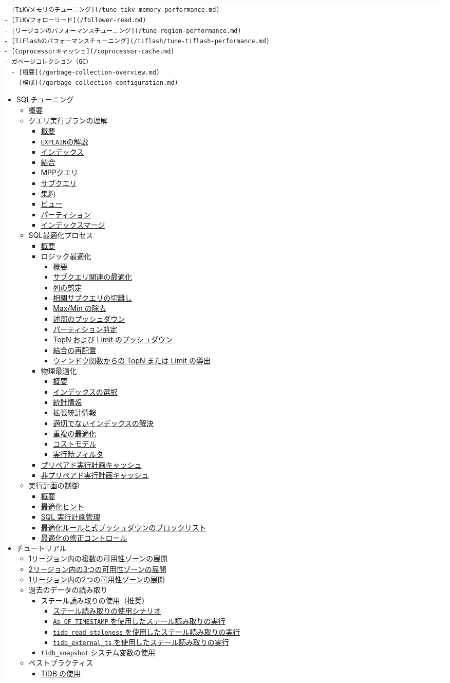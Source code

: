     - [TiKVメモリのチューニング](/tune-tikv-memory-performance.md)
    - [TiKVフォローリード](/follower-read.md)
    - [リージョンのパフォーマンスチューニング](/tune-region-performance.md)
    - [TiFlashのパフォーマンスチューニング](/tiflash/tune-tiflash-performance.md)
    - [Coprocessorキャッシュ](/coprocessor-cache.md)
    - ガベージコレクション（GC）
      - [概要](/garbage-collection-overview.md)
      - [構成](/garbage-collection-configuration.md)
  - SQLチューニング
    - [概要](/sql-tuning-overview.md)
    - クエリ実行プランの理解
      - [概要](/explain-overview.md)
      - [`EXPLAIN`の解説](/explain-walkthrough.md)
      - [インデックス](/explain-indexes.md)
      - [結合](/explain-joins.md)
      - [MPPクエリ](/explain-mpp.md)
      - [サブクエリ](/explain-subqueries.md)
      - [集約](/explain-aggregation.md)
      - [ビュー](/explain-views.md)
      - [パーティション](/explain-partitions.md)
      - [インデックスマージ](/explain-index-merge.md)
    - SQL最適化プロセス
      - [概要](/sql-optimization-concepts.md)
      - ロジック最適化
        - [概要](/sql-logical-optimization.md)
        - [サブクエリ関連の最適化](/subquery-optimization.md)
        - [列の剪定](/column-pruning.md)
        - [相関サブクエリの切離し](/correlated-subquery-optimization.md)
        - [Max/Min の除去](/max-min-eliminate.md)
        - [述部のプッシュダウン](/predicate-push-down.md)
        - [パーティション剪定](/partition-pruning.md)
        - [TopN および Limit のプッシュダウン](/topn-limit-push-down.md)
        - [結合の再配置](/join-reorder.md)
        - [ウィンドウ関数からの TopN または Limit の導出](/derive-topn-from-window.md)
      - 物理最適化
        - [概要](/sql-physical-optimization.md)
        - [インデックスの選択](/choose-index.md)
        - [統計情報](/statistics.md)
        - [拡張統計情報](/extended-statistics.md)
        - [適切でないインデックスの解決](/wrong-index-solution.md)
        - [重複の最適化](/agg-distinct-optimization.md)
        - [コストモデル](/cost-model.md)
        - [実行時フィルタ](/runtime-filter.md)
      - [プリペアド実行計画キャッシュ](/sql-prepared-plan-cache.md)
      - [非プリペアド実行計画キャッシュ](/sql-non-prepared-plan-cache.md)
    - 実行計画の制御
      - [概要](/control-execution-plan.md)
      - [最適化ヒント](/optimizer-hints.md)
      - [SQL 実行計画管理](/sql-plan-management.md)
      - [最適化ルールと式プッシュダウンのブロックリスト](/blocklist-control-plan.md)
      - [最適化の修正コントロール](/optimizer-fix-controls.md)
- チュートリアル
  - [1リージョン内の複数の可用性ゾーンの展開](/multi-data-centers-in-one-city-deployment.md)
  - [2リージョン内の3つの可用性ゾーンの展開](/three-data-centers-in-two-cities-deployment.md)
  - [1リージョン内の2つの可用性ゾーンの展開](/two-data-centers-in-one-city-deployment.md)
  - 過去のデータの読み取り
    - ステール読み取りの使用（推奨）
      - [ステール読み取りの使用シナリオ](/stale-read.md)
      - [`As OF TIMESTAMP` を使用したステール読み取りの実行](/as-of-timestamp.md)
      - [`tidb_read_staleness` を使用したステール読み取りの実行](/tidb-read-staleness.md)
      - [`tidb_external_ts` を使用したステール読み取りの実行](/tidb-external-ts.md)
    - [`tidb_snapshot` システム変数の使用](/read-historical-data.md)
  - ベストプラクティス
    - [TiDB の使用](/best-practices/tidb-best-practices.md)